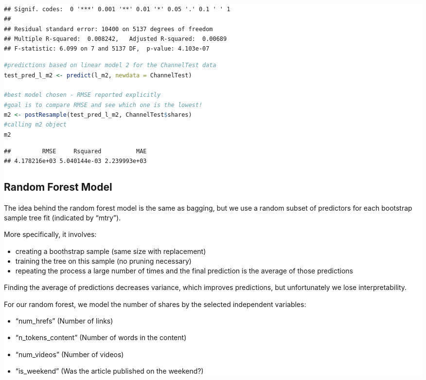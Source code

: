     ## Signif. codes:  0 '***' 0.001 '**' 0.01 '*' 0.05 '.' 0.1 ' ' 1
    ## 
    ## Residual standard error: 10400 on 5137 degrees of freedom
    ## Multiple R-squared:  0.008242,   Adjusted R-squared:  0.00689 
    ## F-statistic: 6.099 on 7 and 5137 DF,  p-value: 4.103e-07

``` r
#predictions based on linear model 2 for the ChannelTest data
test_pred_l_m2 <- predict(l_m2, newdata = ChannelTest)

#best model chosen - RMSE reported explicitly
#goal is to compare RMSE and see which one is the lowest!
m2 <- postResample(test_pred_l_m2, ChannelTest$shares)
#calling m2 object
m2
```

    ##         RMSE     Rsquared          MAE 
    ## 4.178216e+03 5.040144e-03 2.239993e+03

## Random Forest Model

The idea behind the random forest model is the same as bagging, but we
use a random subset of predictors for each bootstrap sample tree fit
(indicated by “mtry”).

More specifically, it involves:

-   creating a boothstrap sample (same size with replacement)
-   training the tree on this sample (no pruning necessary)
-   repeating the process a large number of times and the final
    prediction is the average of those predictions

Finding the average of predictions decreases variance, which improves
predictions, but unfortunately we lose interpretability.

For our random forest, we model the number of shares by the selected
independent variables:

-   “num_hrefs” (Number of links)

-   “n_tokens_content” (Number of words in the content)

-   “num_videos” (Number of videos)

-   “is_weekend” (Was the article published on the weekend?)
